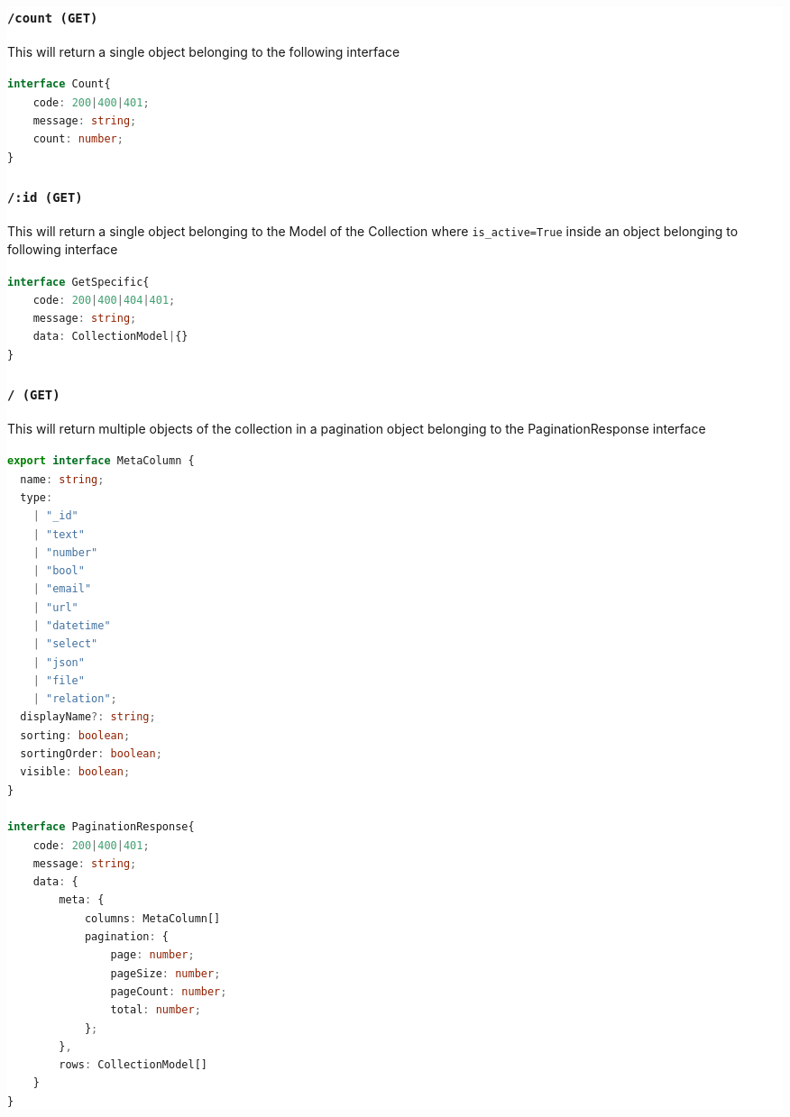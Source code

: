 
### `/count (GET)`
This will return a single object belonging to the following interface

```ts
interface Count{    
    code: 200|400|401;
    message: string;
    count: number;
}
```
### `/:id (GET)`
This will return a single object belonging to the Model of the Collection where `is_active=True` inside an object belonging to following interface

```ts
interface GetSpecific{
    code: 200|400|404|401;
    message: string;
    data: CollectionModel|{}
}
```

### `/ (GET)`
This will return multiple objects of the collection in a pagination object belonging to the PaginationResponse interface

```ts
export interface MetaColumn {
  name: string;
  type:
    | "_id"
    | "text"
    | "number"
    | "bool"
    | "email"
    | "url"
    | "datetime"
    | "select"
    | "json"
    | "file"
    | "relation";
  displayName?: string;
  sorting: boolean;
  sortingOrder: boolean;
  visible: boolean;
}

interface PaginationResponse{
    code: 200|400|401;
    message: string;
    data: {
        meta: {
            columns: MetaColumn[]
            pagination: {
                page: number;
                pageSize: number;
                pageCount: number;
                total: number;
            };
        },
        rows: CollectionModel[]
    }
}
```